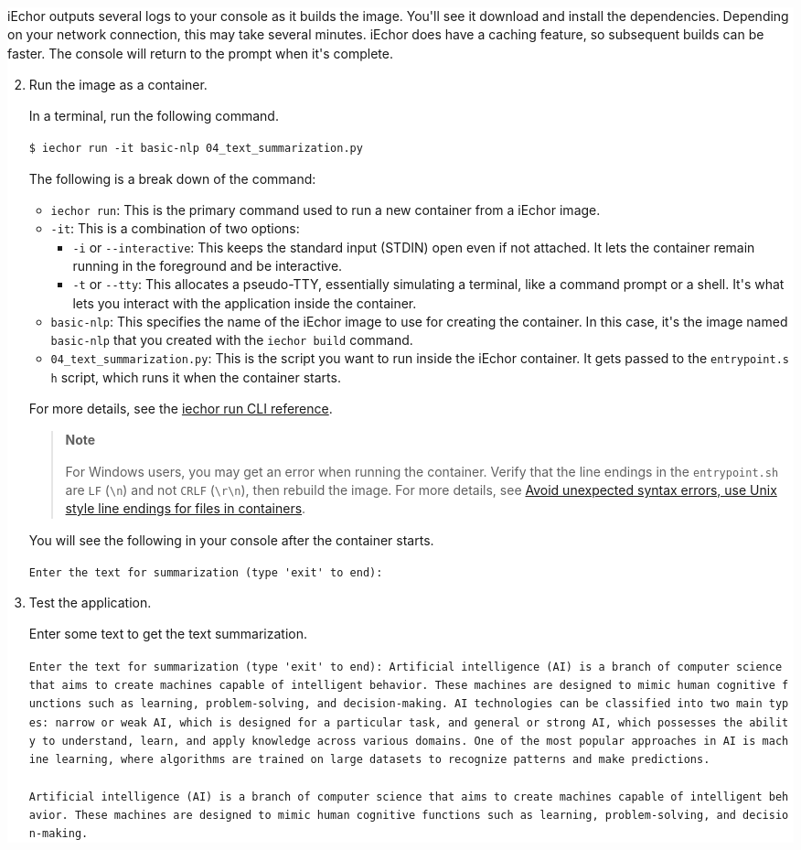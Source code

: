    iEchor outputs several logs to your console as it builds the image. You'll
   see it download and install the dependencies. Depending on your network
   connection, this may take several minutes. iEchor does have a caching
   feature, so subsequent builds can be faster. The console will
   return to the prompt when it's complete.

2. Run the image as a container.

   In a terminal, run the following command.

   ```console
   $ iechor run -it basic-nlp 04_text_summarization.py
   ```

   The following is a break down of the command:

   - `iechor run`: This is the primary command used to run a new container from
     a iEchor image.
   - `-it`: This is a combination of two options:
      - `-i` or `--interactive`: This keeps the standard input (STDIN) open even
        if not attached. It lets the container remain running in the
        foreground and be interactive.
      - `-t` or `--tty`: This allocates a pseudo-TTY, essentially simulating a
        terminal, like a command prompt or a shell. It's what lets you
        interact with the application inside the container.
   - `basic-nlp`: This specifies the name of the iEchor image to use for
     creating the container. In this case, it's the image named `basic-nlp` that
     you created with the `iechor build` command.
   - `04_text_summarization.py`: This is the script you want to run inside the
     iEchor container. It gets passed to the `entrypoint.sh` script, which runs
     it when the container starts.

   For more details, see the [iechor run CLI reference](/reference/cli/iechor/container/run/).

   > **Note**
   >
   > For Windows users, you may get an error when running the container. Verify
   > that the line endings in the `entrypoint.sh` are `LF` (`\n`) and not `CRLF` (`\r\n`),
   > then rebuild the image. For more details, see [Avoid unexpected syntax errors, use Unix style line endings for files in containers](/desktop/troubleshoot/topics/#avoid-unexpected-syntax-errors-use-unix-style-line-endings-for-files-in-containers).

   You will see the following in your console after the container starts.

   ```console
   Enter the text for summarization (type 'exit' to end):
   ```

3. Test the application.

   Enter some text to get the text summarization.
   
   ```console
   Enter the text for summarization (type 'exit' to end): Artificial intelligence (AI) is a branch of computer science that aims to create machines capable of intelligent behavior. These machines are designed to mimic human cognitive functions such as learning, problem-solving, and decision-making. AI technologies can be classified into two main types: narrow or weak AI, which is designed for a particular task, and general or strong AI, which possesses the ability to understand, learn, and apply knowledge across various domains. One of the most popular approaches in AI is machine learning, where algorithms are trained on large datasets to recognize patterns and make predictions.

   Artificial intelligence (AI) is a branch of computer science that aims to create machines capable of intelligent behavior. These machines are designed to mimic human cognitive functions such as learning, problem-solving, and decision-making.
   ```
